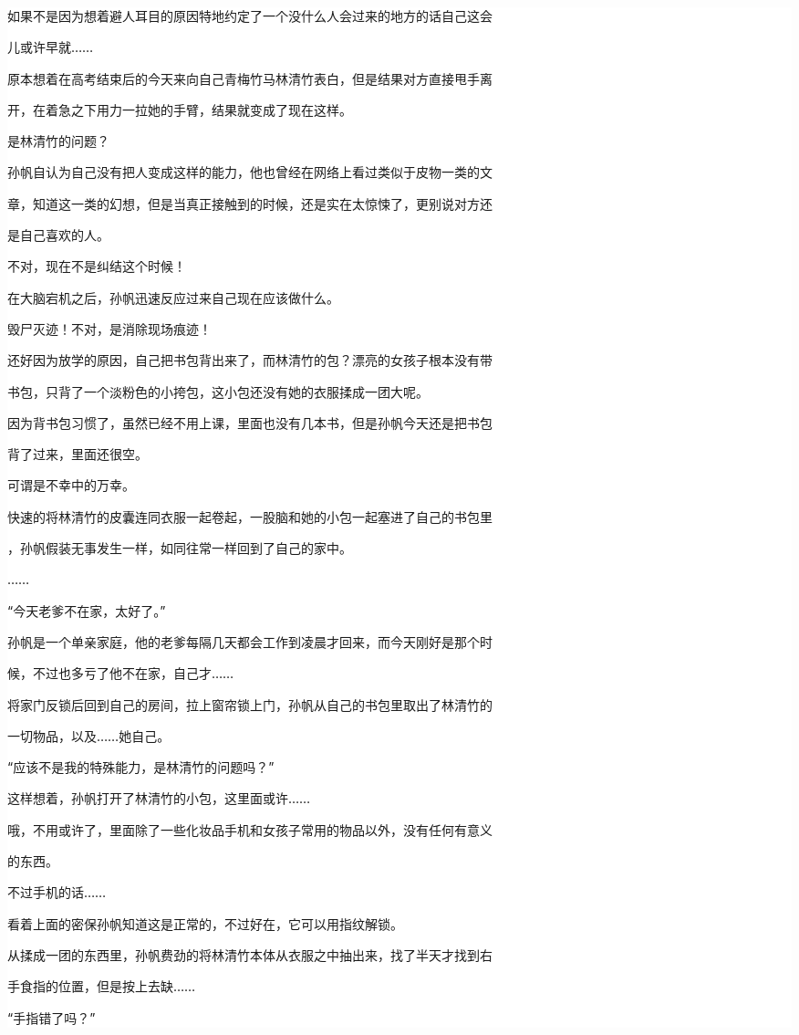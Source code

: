 如果不是因为想着避人耳目的原因特地约定了一个没什么人会过来的地方的话自己这会

儿或许早就……

原本想着在高考结束后的今天来向自己青梅竹马林清竹表白，但是结果对方直接甩手离

开，在着急之下用力一拉她的手臂，结果就变成了现在这样。

是林清竹的问题？

孙帆自认为自己没有把人变成这样的能力，他也曾经在网络上看过类似于皮物一类的文

章，知道这一类的幻想，但是当真正接触到的时候，还是实在太惊悚了，更别说对方还

是自己喜欢的人。

不对，现在不是纠结这个时候！

在大脑宕机之后，孙帆迅速反应过来自己现在应该做什么。

毁尸灭迹！不对，是消除现场痕迹！

还好因为放学的原因，自己把书包背出来了，而林清竹的包？漂亮的女孩子根本没有带

书包，只背了一个淡粉色的小挎包，这小包还没有她的衣服揉成一团大呢。

因为背书包习惯了，虽然已经不用上课，里面也没有几本书，但是孙帆今天还是把书包

背了过来，里面还很空。

可谓是不幸中的万幸。

快速的将林清竹的皮囊连同衣服一起卷起，一股脑和她的小包一起塞进了自己的书包里

，孙帆假装无事发生一样，如同往常一样回到了自己的家中。

……

“今天老爹不在家，太好了。”

孙帆是一个单亲家庭，他的老爹每隔几天都会工作到凌晨才回来，而今天刚好是那个时

候，不过也多亏了他不在家，自己才……

将家门反锁后回到自己的房间，拉上窗帘锁上门，孙帆从自己的书包里取出了林清竹的

一切物品，以及……她自己。

“应该不是我的特殊能力，是林清竹的问题吗？”

这样想着，孙帆打开了林清竹的小包，这里面或许……

哦，不用或许了，里面除了一些化妆品手机和女孩子常用的物品以外，没有任何有意义

的东西。

不过手机的话……

看着上面的密保孙帆知道这是正常的，不过好在，它可以用指纹解锁。

从揉成一团的东西里，孙帆费劲的将林清竹本体从衣服之中抽出来，找了半天才找到右

手食指的位置，但是按上去缺……

“手指错了吗？”
